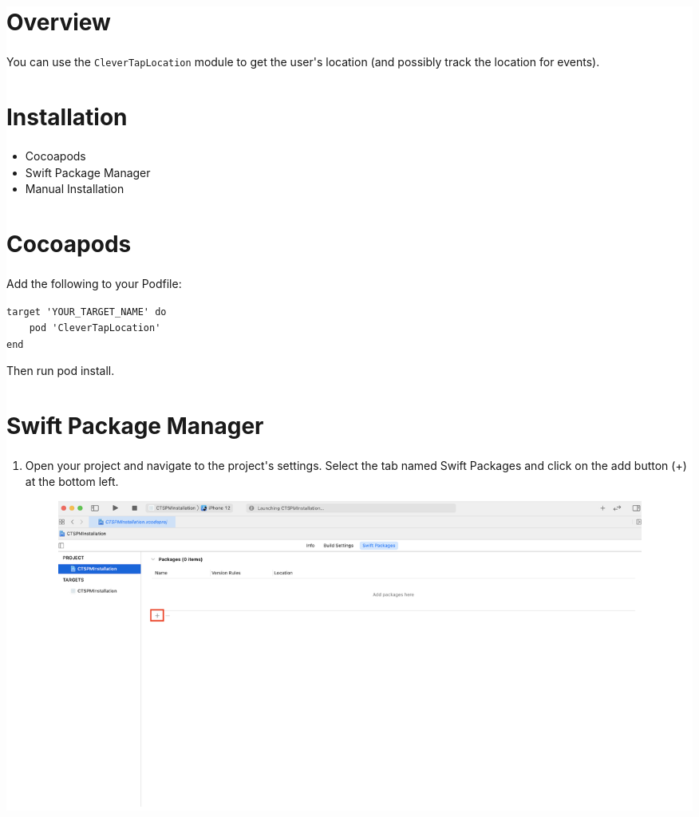 # Overview
You can use the `CleverTapLocation` module to get the user's location (and possibly track the location for events).

# Installation

- Cocoapods
- Swift Package Manager
- Manual Installation

# Cocoapods

Add the following to your Podfile:

  ```
  target 'YOUR_TARGET_NAME' do  
      pod 'CleverTapLocation'  
  end     
  ```
Then run pod install.

# Swift Package Manager

1. Open your project and navigate to the project's settings. Select the tab named Swift Packages and click on the add button (+) at the bottom left.
 
  <p align="center">
  <img alt="Light" src="/docs/images/spm-image-1.png" width="85%">
  </p>  
  